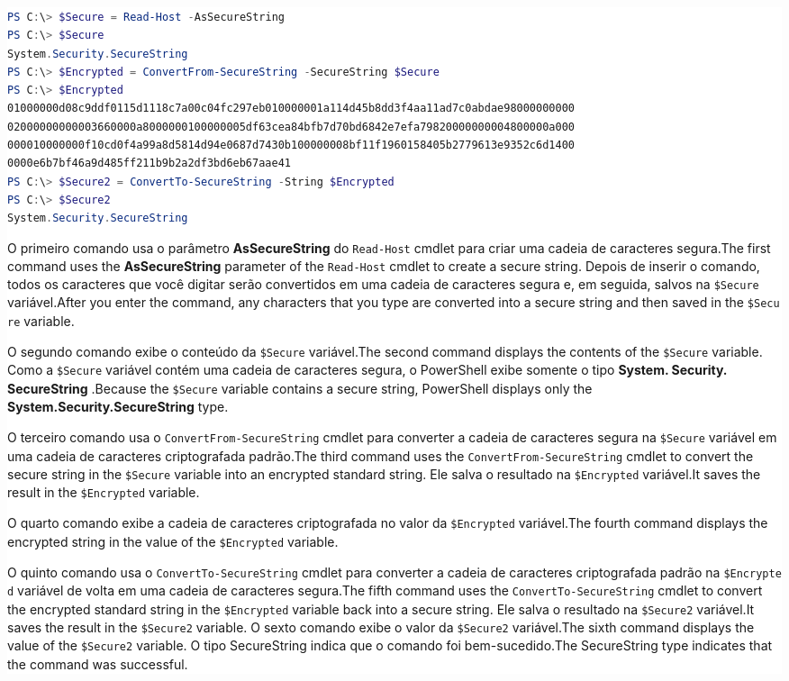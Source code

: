 ```powershell
PS C:\> $Secure = Read-Host -AsSecureString
PS C:\> $Secure
System.Security.SecureString
PS C:\> $Encrypted = ConvertFrom-SecureString -SecureString $Secure
PS C:\> $Encrypted
01000000d08c9ddf0115d1118c7a00c04fc297eb010000001a114d45b8dd3f4aa11ad7c0abdae98000000000
02000000000003660000a8000000100000005df63cea84bfb7d70bd6842e7efa79820000000004800000a000
000010000000f10cd0f4a99a8d5814d94e0687d7430b100000008bf11f1960158405b2779613e9352c6d1400
0000e6b7bf46a9d485ff211b9b2a2df3bd6eb67aae41
PS C:\> $Secure2 = ConvertTo-SecureString -String $Encrypted
PS C:\> $Secure2
System.Security.SecureString
```

<span data-ttu-id="0b072-121">O primeiro comando usa o parâmetro **AsSecureString** do `Read-Host` cmdlet para criar uma cadeia de caracteres segura.</span><span class="sxs-lookup"><span data-stu-id="0b072-121">The first command uses the **AsSecureString** parameter of the `Read-Host` cmdlet to create a secure string.</span></span> <span data-ttu-id="0b072-122">Depois de inserir o comando, todos os caracteres que você digitar serão convertidos em uma cadeia de caracteres segura e, em seguida, salvos na `$Secure` variável.</span><span class="sxs-lookup"><span data-stu-id="0b072-122">After you enter the command, any characters that you type are converted into a secure string and then saved in the `$Secure` variable.</span></span>

<span data-ttu-id="0b072-123">O segundo comando exibe o conteúdo da `$Secure` variável.</span><span class="sxs-lookup"><span data-stu-id="0b072-123">The second command displays the contents of the `$Secure` variable.</span></span> <span data-ttu-id="0b072-124">Como a `$Secure` variável contém uma cadeia de caracteres segura, o PowerShell exibe somente o tipo **System. Security. SecureString** .</span><span class="sxs-lookup"><span data-stu-id="0b072-124">Because the `$Secure` variable contains a secure string, PowerShell displays only the **System.Security.SecureString** type.</span></span>

<span data-ttu-id="0b072-125">O terceiro comando usa o `ConvertFrom-SecureString` cmdlet para converter a cadeia de caracteres segura na `$Secure` variável em uma cadeia de caracteres criptografada padrão.</span><span class="sxs-lookup"><span data-stu-id="0b072-125">The third command uses the `ConvertFrom-SecureString` cmdlet to convert the secure string in the `$Secure` variable into an encrypted standard string.</span></span> <span data-ttu-id="0b072-126">Ele salva o resultado na `$Encrypted` variável.</span><span class="sxs-lookup"><span data-stu-id="0b072-126">It saves the result in the `$Encrypted` variable.</span></span>

<span data-ttu-id="0b072-127">O quarto comando exibe a cadeia de caracteres criptografada no valor da `$Encrypted` variável.</span><span class="sxs-lookup"><span data-stu-id="0b072-127">The fourth command displays the encrypted string in the value of the `$Encrypted` variable.</span></span>

<span data-ttu-id="0b072-128">O quinto comando usa o `ConvertTo-SecureString` cmdlet para converter a cadeia de caracteres criptografada padrão na `$Encrypted` variável de volta em uma cadeia de caracteres segura.</span><span class="sxs-lookup"><span data-stu-id="0b072-128">The fifth command uses the `ConvertTo-SecureString` cmdlet to convert the encrypted standard string in the `$Encrypted` variable back into a secure string.</span></span> <span data-ttu-id="0b072-129">Ele salva o resultado na `$Secure2` variável.</span><span class="sxs-lookup"><span data-stu-id="0b072-129">It saves the result in the `$Secure2` variable.</span></span>
<span data-ttu-id="0b072-130">O sexto comando exibe o valor da `$Secure2` variável.</span><span class="sxs-lookup"><span data-stu-id="0b072-130">The sixth command displays the value of the `$Secure2` variable.</span></span> <span data-ttu-id="0b072-131">O tipo SecureString indica que o comando foi bem-sucedido.</span><span class="sxs-lookup"><span data-stu-id="0b072-131">The SecureString type indicates that the command was successful.</span></span>
